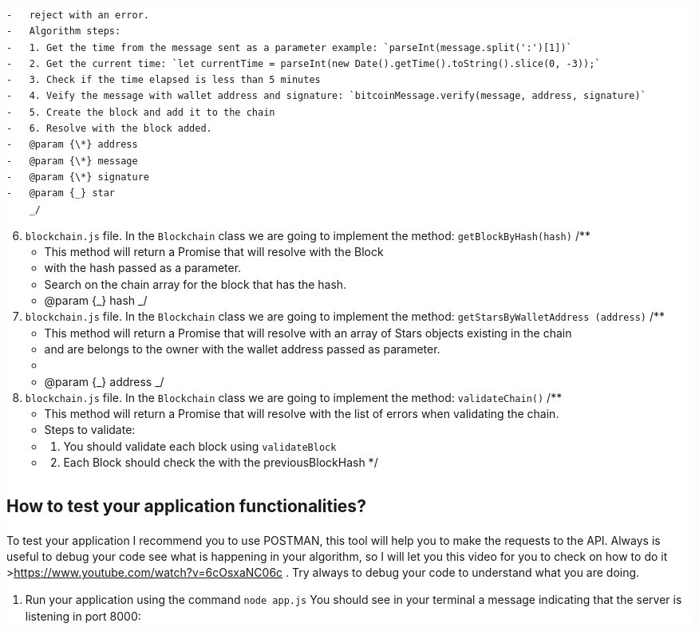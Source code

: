     -   reject with an error.
    -   Algorithm steps:
    -   1. Get the time from the message sent as a parameter example: `parseInt(message.split(':')[1])`
    -   2. Get the current time: `let currentTime = parseInt(new Date().getTime().toString().slice(0, -3));`
    -   3. Check if the time elapsed is less than 5 minutes
    -   4. Veify the message with wallet address and signature: `bitcoinMessage.verify(message, address, signature)`
    -   5. Create the block and add it to the chain
    -   6. Resolve with the block added.
    -   @param {\*} address
    -   @param {\*} message
    -   @param {\*} signature
    -   @param {_} star
        _/
6.  `blockchain.js` file. In the `Blockchain` class we are going to implement the method:
    `getBlockByHash(hash)`
    /\*\*
    -   This method will return a Promise that will resolve with the Block
    -   with the hash passed as a parameter.
    -   Search on the chain array for the block that has the hash.
    -   @param {_} hash
        _/
7.  `blockchain.js` file. In the `Blockchain` class we are going to implement the method:
    `getStarsByWalletAddress (address)`
    /\*\*
    -   This method will return a Promise that will resolve with an array of Stars objects existing in the chain
    -   and are belongs to the owner with the wallet address passed as parameter.
    -
    -   @param {_} address
        _/
8.  `blockchain.js` file. In the `Blockchain` class we are going to implement the method:
    `validateChain()`
    /\*\*
    -   This method will return a Promise that will resolve with the list of errors when validating the chain.
    -   Steps to validate:
    -   1. You should validate each block using `validateBlock`
    -   2. Each Block should check the with the previousBlockHash
           \*/

## How to test your application functionalities?

To test your application I recommend you to use POSTMAN, this tool will help you to make the requests to the API.
Always is useful to debug your code see what is happening in your algorithm, so I will let you this video for you to check on how to do it >https://www.youtube.com/watch?v=6cOsxaNC06c . Try always to debug your code to understand what you are doing.

1. Run your application using the command `node app.js`
   You should see in your terminal a message indicating that the server is listening in port 8000:
